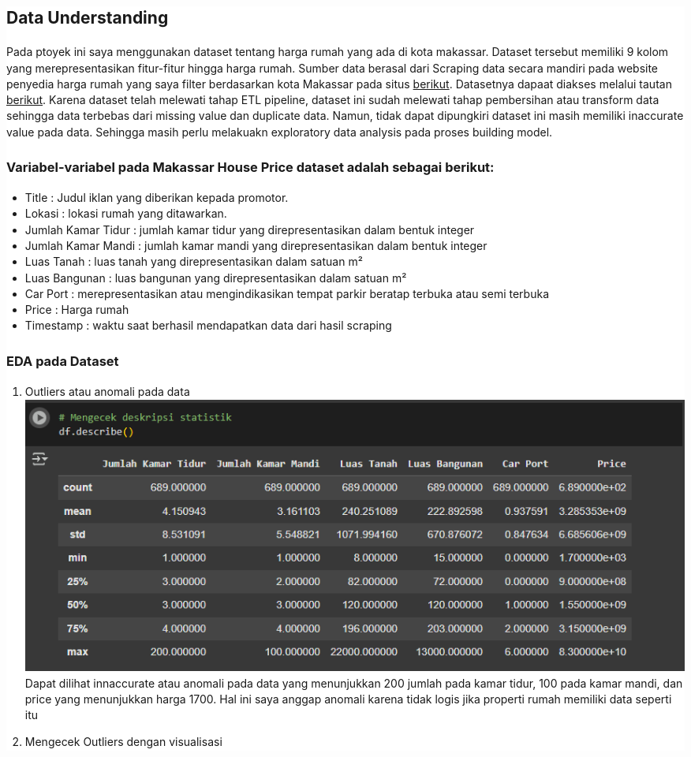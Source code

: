 ## Data Understanding

Pada ptoyek ini saya menggunakan dataset tentang harga rumah yang ada di kota makassar. Dataset tersebut memiliki 9 kolom yang merepresentasikan fitur-fitur hingga harga rumah. Sumber data berasal dari Scraping data secara mandiri pada website penyedia harga rumah yang saya filter berdasarkan kota Makassar pada situs [berikut](https://www.rumah123.com/jual/makassar/rumah/). Datasetnya dapaat diakses melalui tautan [berikut](https://drive.google.com/file/d/1rjDXTs_xZSpbYc5OXpixQAGC4G66CNqJ/view?usp=sharing). Karena dataset telah melewati tahap ETL pipeline, dataset ini sudah melewati tahap pembersihan atau transform data sehingga data terbebas dari missing value dan duplicate data. Namun, tidak dapat dipungkiri dataset ini masih memiliki inaccurate value pada data. Sehingga masih perlu melakuakn exploratory data analysis pada proses building model. 

### Variabel-variabel pada Makassar House Price dataset adalah sebagai berikut:
- Title : Judul iklan yang diberikan kepada promotor.
- Lokasi : lokasi rumah yang ditawarkan.
- Jumlah Kamar Tidur : jumlah kamar tidur yang direpresentasikan dalam bentuk integer
- Jumlah Kamar Mandi : jumlah kamar mandi yang direpresentasikan dalam bentuk integer
- Luas Tanah : luas tanah yang direpresentasikan dalam satuan m²
- Luas Bangunan : luas bangunan yang direpresentasikan dalam satuan m²
- Car Port : merepresentasikan atau mengindikasikan tempat parkir beratap terbuka atau semi terbuka
- Price : Harga rumah 
- Timestamp : waktu saat berhasil mendapatkan data dari hasil scraping

### EDA pada Dataset

1. Outliers atau anomali pada data
![Screenshot dari deskripsi statistik pada data](img/desc_stat.png)
Dapat dilihat innaccurate atau anomali pada data yang menunjukkan 200 jumlah pada kamar tidur, 100 pada kamar mandi, dan price yang menunjukkan harga 1700. Hal ini saya anggap anomali karena tidak logis jika properti rumah memiliki data seperti itu

2. Mengecek Outliers dengan visualisasi